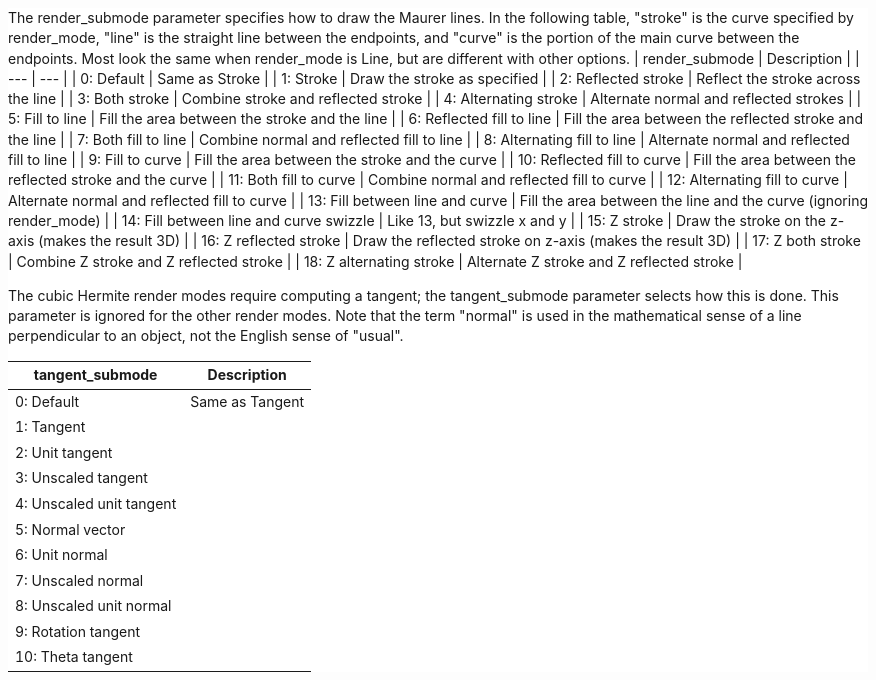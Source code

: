 The render_submode parameter specifies how to draw the Maurer lines. In the following table, "stroke" is the curve specified by render_mode, "line" is the straight line between the endpoints, and "curve" is the portion of the main curve between the endpoints. Most look the same when render_mode is Line, but are different with other options.
| render_submode | Description |
| --- | --- |
| 0: Default | Same as Stroke |
| 1: Stroke | Draw the stroke as specified |
| 2: Reflected stroke | Reflect the stroke across the line |
| 3: Both stroke | Combine stroke and reflected stroke |
| 4: Alternating stroke | Alternate normal and reflected strokes |
| 5: Fill to line | Fill the area between the stroke and the line |
| 6: Reflected fill to line | Fill the area between the reflected stroke and the line |
| 7: Both fill to line | Combine normal and reflected fill to line |
| 8: Alternating fill to line | Alternate normal and reflected fill to line |
| 9: Fill to curve | Fill the area between the stroke and the curve |
| 10: Reflected fill to curve | Fill the area between the reflected stroke and the curve |
| 11: Both fill to curve | Combine normal and reflected fill to curve |
| 12: Alternating fill to curve | Alternate normal and reflected fill to curve |
| 13: Fill between line and curve | Fill the area between the line and the curve (ignoring render_mode) |
| 14: Fill between line and curve swizzle | Like 13, but swizzle x and y |
| 15: Z stroke | Draw the stroke on the z-axis (makes the result 3D) |
| 16: Z reflected stroke | Draw the reflected stroke on z-axis (makes the result 3D) |
| 17: Z both stroke | Combine Z stroke and Z reflected stroke |
| 18: Z alternating stroke | Alternate Z stroke and Z reflected stroke |

The cubic Hermite render modes require computing a tangent; the tangent_submode parameter selects how this is done. This parameter is ignored for the other render modes. Note that the term "normal" is used in the mathematical sense of a line perpendicular to an object, not the English sense of "usual".

| tangent_submode | Description |
| --- | --- |
| 0: Default | Same as Tangent |
| 1: Tangent |
| 2: Unit tangent |
| 3: Unscaled tangent |
| 4: Unscaled unit tangent |
| 5: Normal vector |
| 6: Unit normal |
| 7: Unscaled normal |
| 8: Unscaled unit normal |
| 9: Rotation tangent |
| 10: Theta tangent |